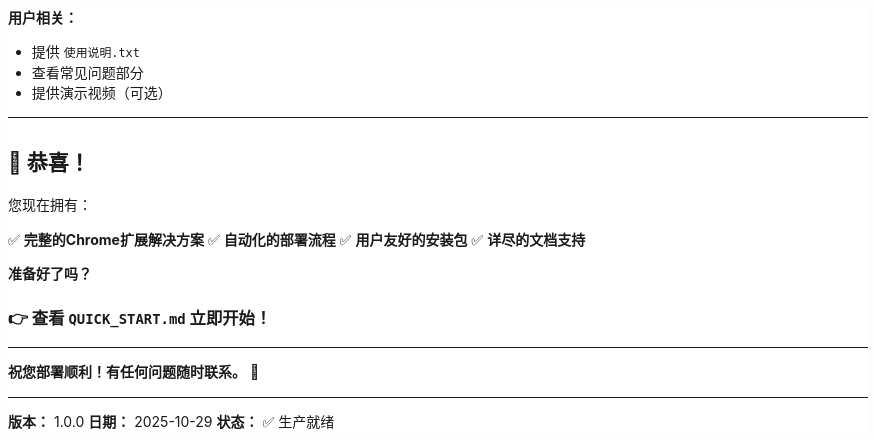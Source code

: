 **用户相关：**
- 提供 `使用说明.txt`
- 查看常见问题部分
- 提供演示视频（可选）

---

## 🎉 恭喜！

您现在拥有：

✅ **完整的Chrome扩展解决方案**
✅ **自动化的部署流程**
✅ **用户友好的安装包**
✅ **详尽的文档支持**

**准备好了吗？**

### 👉 查看 `QUICK_START.md` 立即开始！

---

**祝您部署顺利！有任何问题随时联系。** 🚀

---

**版本：** 1.0.0
**日期：** 2025-10-29
**状态：** ✅ 生产就绪
